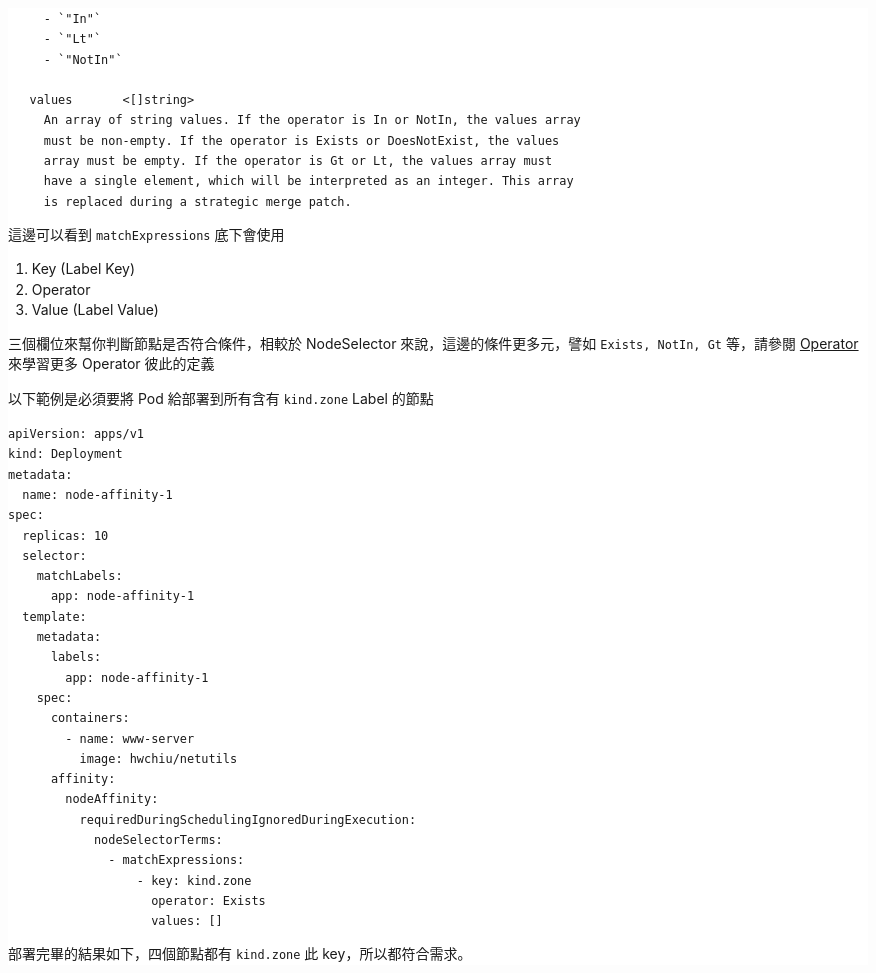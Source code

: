 ```shell=
     - `"In"`
     - `"Lt"`
     - `"NotIn"`

   values       <[]string>
     An array of string values. If the operator is In or NotIn, the values array
     must be non-empty. If the operator is Exists or DoesNotExist, the values
     array must be empty. If the operator is Gt or Lt, the values array must
     have a single element, which will be interpreted as an integer. This array
     is replaced during a strategic merge patch.
```

這邊可以看到 `matchExpressions` 底下會使用
1. Key (Label Key)
2. Operator
3. Value (Label Value)

三個欄位來幫你判斷節點是否符合條件，相較於 NodeSelector 來說，這邊的條件更多元，譬如 `Exists, NotIn, Gt` 等，請參閱 [Operator](https://kubernetes.io/docs/concepts/scheduling-eviction/assign-pod-node/#operators) 來學習更多 Operator 彼此的定義


以下範例是必須要將 Pod 給部署到所有含有 `kind.zone` Label 的節點


```yaml=
apiVersion: apps/v1
kind: Deployment
metadata:
  name: node-affinity-1
spec:
  replicas: 10
  selector:
    matchLabels:
      app: node-affinity-1
  template:
    metadata:
      labels:
        app: node-affinity-1
    spec:
      containers:
        - name: www-server
          image: hwchiu/netutils
      affinity:
        nodeAffinity:
          requiredDuringSchedulingIgnoredDuringExecution:
            nodeSelectorTerms:
              - matchExpressions:
                  - key: kind.zone
                    operator: Exists
                    values: []
```

部署完畢的結果如下，四個節點都有 `kind.zone` 此 key，所以都符合需求。
